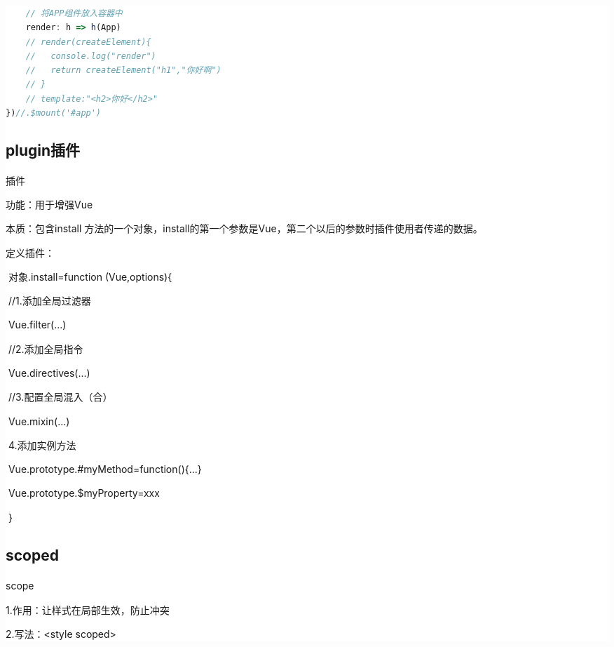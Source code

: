 ```javascript
    // 将APP组件放入容器中
    render: h => h(App)
    // render(createElement){
    //   console.log("render")
    //   return createElement("h1","你好啊")
    // }
    // template:"<h2>你好</h2>"
})//.$mount('#app')

```

## plugin插件

插件

功能：用于增强Vue

本质：包含install 方法的一个对象，install的第一个参数是Vue，第二个以后的参数时插件使用者传递的数据。

定义插件：

​    对象.install=function (Vue,options){

​        //1.添加全局过滤器

​        Vue.filter(...)

​        //2.添加全局指令

​        Vue.directives(...)

​        //3.配置全局混入（合）

​        Vue.mixin(...)

​        4.添加实例方法

​        Vue.prototype.#myMethod=function(){...}

​        Vue.prototype.$myProperty=xxx

​    }

## scoped

scope

1.作用：让样式在局部生效，防止冲突

2.写法：\<style scoped>